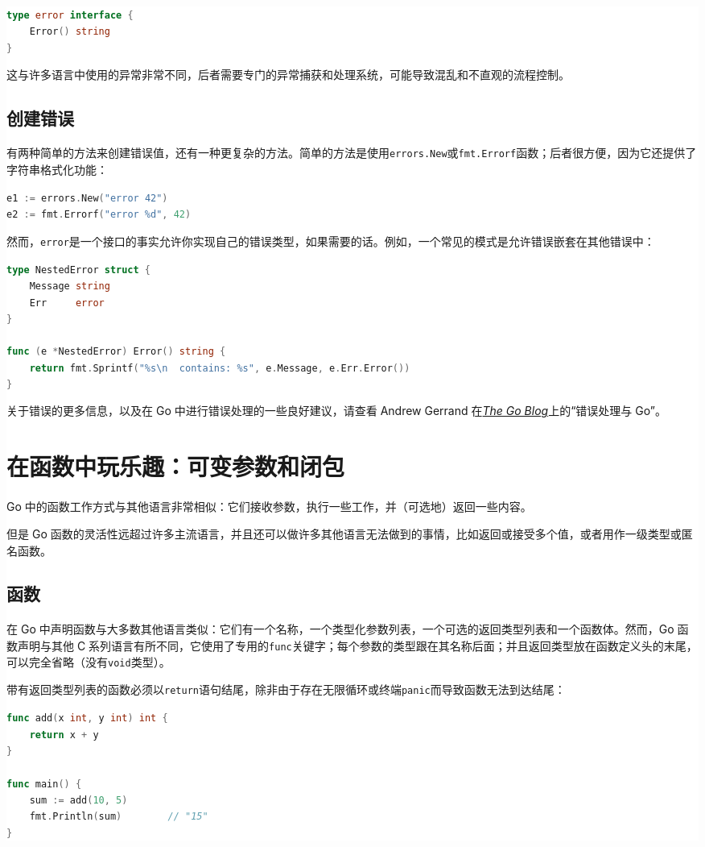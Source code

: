 ```go
type error interface {
    Error() string
}
```

这与许多语言中使用的异常非常不同，后者需要专门的异常捕获和处理系统，可能导致混乱和不直观的流程控制。

## 创建错误

有两种简单的方法来创建错误值，还有一种更复杂的方法。简单的方法是使用`errors.New`或`fmt.Errorf`函数；后者很方便，因为它还提供了字符串格式化功能：

```go
e1 := errors.New("error 42")
e2 := fmt.Errorf("error %d", 42)
```

然而，`error`是一个接口的事实允许你实现自己的错误类型，如果需要的话。例如，一个常见的模式是允许错误嵌套在其他错误中：

```go
type NestedError struct {
    Message string
    Err     error
}

func (e *NestedError) Error() string {
    return fmt.Sprintf("%s\n  contains: %s", e.Message, e.Err.Error())
}
```

关于错误的更多信息，以及在 Go 中进行错误处理的一些良好建议，请查看 Andrew Gerrand 在[*The Go Blog*](https://oreil.ly/YQ6if)上的“错误处理与 Go”。

# 在函数中玩乐趣：可变参数和闭包

Go 中的函数工作方式与其他语言非常相似：它们接收参数，执行一些工作，并（可选地）返回一些内容。

但是 Go 函数的灵活性远超过许多主流语言，并且还可以做许多其他语言无法做到的事情，比如返回或接受多个值，或者用作一级类型或匿名函数。

## 函数

在 Go 中声明函数与大多数其他语言类似：它们有一个名称，一个类型化参数列表，一个可选的返回类型列表和一个函数体。然而，Go 函数声明与其他 C 系列语言有所不同，它使用了专用的`func`关键字；每个参数的类型跟在其名称后面；并且返回类型放在函数定义头的末尾，可以完全省略（没有`void`类型）。

带有返回类型列表的函数必须以`return`语句结尾，除非由于存在无限循环或终端`panic`而导致函数无法到达结尾：

```go
func add(x int, y int) int {
    return x + y
}

func main() {
    sum := add(10, 5)
    fmt.Println(sum)        // "15"
}
```
